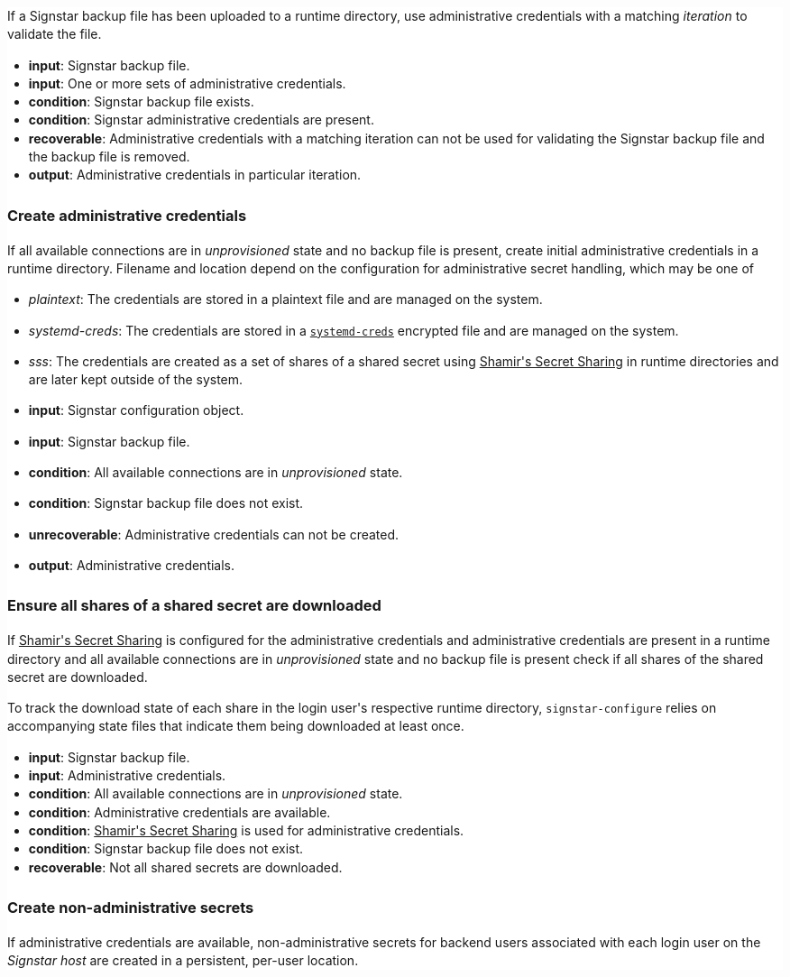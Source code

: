 If a Signstar backup file has been uploaded to a runtime directory,
use administrative credentials with a matching _iteration_ to validate the file.

- **input**: Signstar backup file.
- **input**: One or more sets of administrative credentials.
- **condition**: Signstar backup file exists.
- **condition**: Signstar administrative credentials are present.
- **recoverable**: Administrative credentials with a matching iteration can not be used for validating the Signstar backup file and the backup file is removed.
- **output**: Administrative credentials in particular iteration.

### Create administrative credentials

If all available connections are in _unprovisioned_ state and no backup file is present, create initial administrative credentials in a runtime directory.
Filename and location depend on the configuration for administrative secret handling, which may be one of

- _plaintext_: The credentials are stored in a plaintext file and are managed on the system.
- _systemd-creds_: The credentials are stored in a [`systemd-creds`] encrypted file and are managed on the system.
- _sss_: The credentials are created as a set of shares of a shared secret using [Shamir's Secret Sharing] in runtime directories and are later kept outside of the system.

- **input**: Signstar configuration object.
- **input**: Signstar backup file.
- **condition**: All available connections are in _unprovisioned_ state.
- **condition**: Signstar backup file does not exist.
- **unrecoverable**: Administrative credentials can not be created.
- **output**: Administrative credentials.

### Ensure all shares of a shared secret are downloaded

If [Shamir's Secret Sharing] is configured for the administrative credentials
and administrative credentials are present in a runtime directory
and all available connections are in _unprovisioned_ state
and no backup file is present
check if all shares of the shared secret are downloaded.

To track the download state of each share in the login user's respective runtime directory, `signstar-configure` relies on accompanying state files that indicate them being downloaded at least once.

- **input**: Signstar backup file.
- **input**: Administrative credentials.
- **condition**: All available connections are in _unprovisioned_ state.
- **condition**: Administrative credentials are available.
- **condition**: [Shamir's Secret Sharing] is used for administrative credentials.
- **condition**: Signstar backup file does not exist.
- **recoverable**: Not all shared secrets are downloaded.

### Create non-administrative secrets

If administrative credentials are available, non-administrative secrets for backend users associated with each login user on the _Signstar host_ are created in a persistent, per-user location.


[Apache-2.0]: https://www.apache.org/licenses/LICENSE-2.0
[Automatic Boot Assessment]: https://systemd.io/AUTOMATIC_BOOT_ASSESSMENT/
[MIT]: https://opensource.org/licenses/MIT
[NetHSM]: https://www.nitrokey.com/products/nethsm
[Shamir's Secret Sharing]: https://en.wikipedia.org/wiki/Shamir%27s_secret_sharing
[contributing guidelines]: ../CONTRIBUTING.md
[signstar-configure-build]: https://signstar.archlinux.page/signstar-configure-build/index.html
[signstar-config]: https://signstar.archlinux.page/signstar-config/index.html
[systemd.timer]: https://man.archlinux.org/man/systemd.timer.5
[`systemd-creds`]: https://man.archlinux.org/man/systemd-creds.1